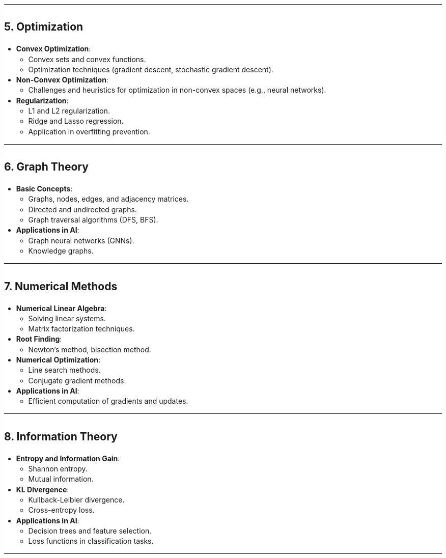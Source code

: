 
---

## **5. Optimization**
- **Convex Optimization**:
  - Convex sets and convex functions.
  - Optimization techniques (gradient descent, stochastic gradient descent).
- **Non-Convex Optimization**:
  - Challenges and heuristics for optimization in non-convex spaces (e.g., neural networks).
- **Regularization**:
  - L1 and L2 regularization.
  - Ridge and Lasso regression.
  - Application in overfitting prevention.

---

## **6. Graph Theory**
- **Basic Concepts**:
  - Graphs, nodes, edges, and adjacency matrices.
  - Directed and undirected graphs.
  - Graph traversal algorithms (DFS, BFS).
- **Applications in AI**:
  - Graph neural networks (GNNs).
  - Knowledge graphs.

---

## **7. Numerical Methods**
- **Numerical Linear Algebra**:
  - Solving linear systems.
  - Matrix factorization techniques.
- **Root Finding**:
  - Newton’s method, bisection method.
- **Numerical Optimization**:
  - Line search methods.
  - Conjugate gradient methods.
- **Applications in AI**:
  - Efficient computation of gradients and updates.

---

## **8. Information Theory**
- **Entropy and Information Gain**:
  - Shannon entropy.
  - Mutual information.
- **KL Divergence**:
  - Kullback-Leibler divergence.
  - Cross-entropy loss.
- **Applications in AI**:
  - Decision trees and feature selection.
  - Loss functions in classification tasks.

---